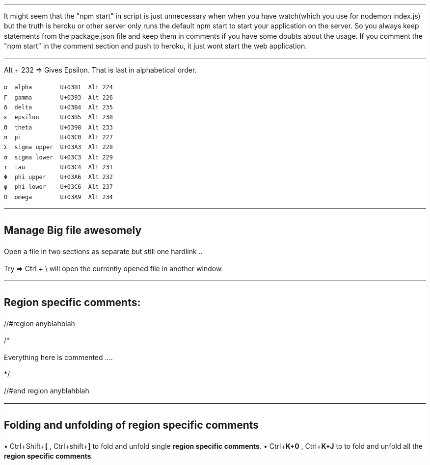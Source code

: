 ***

It might seem that the "npm start" in script is just unnecessary when when you have watch(which you use for nodemon index.js) but the truth is heroku or other server only runs the default npm start to start your application on the server. So you always keep statements from the package.json file and keep them in comments if you have some doubts about the usage. If you comment the "npm start" in the comment section and push to heroku, it just wont start the web application.

***

Alt + 232 => Gives Epsilon. That is last in alphabetical order.

```
α  alpha        U+03B1  Alt 224
Γ  gamma        U+0393  Alt 226
δ  delta        U+03B4  Alt 235
ε  epsilon      U+03B5  Alt 238
Θ  theta        U+0398  Alt 233
π  pi           U+03C0  Alt 227
Σ  sigma upper  U+03A3  Alt 228
σ  sigma lower  U+03C3  Alt 229
τ  tau          U+03C4  Alt 231
Φ  phi upper    U+03A6  Alt 232
φ  phi lower    U+03C6  Alt 237
Ω  omega        U+03A9  Alt 234
```

***

## Manage Big file awesomely

Open a file in two sections as separate but still one hardlink .. 

Try => Ctrl + \ will open the currently opened file in another window.

***

## **Region specific comments:**

//#region anyblahblah

/*

Everything here is commented ....

*/

//#end region anyblahblah

***

## Folding and unfolding of region specific comments 

• Ctrl+Shift+**[** , Ctrl+shift+**]**  to fold and unfold single **region specific comments**.
• Ctrl+**K+0** , Ctrl+**K+J** to to fold and unfold all the **region specific comments**.
